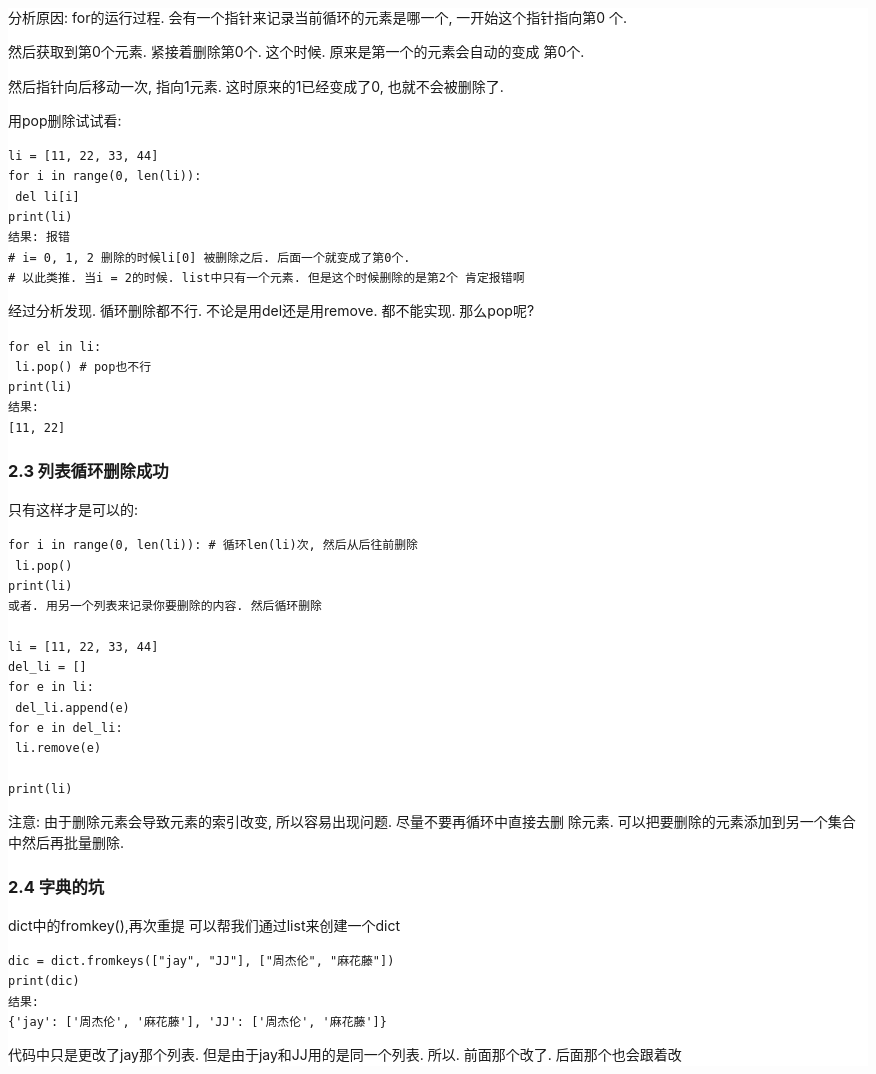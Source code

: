 分析原因: for的运⾏过程. 会有⼀个指针来记录当前循环的元素是哪⼀个, ⼀开始这个指针指向第0 个.

然后获取到第0个元素. 紧接着删除第0个. 这个时候. 原来是第⼀个的元素会⾃动的变成 第0个.

然后指针向后移动⼀次, 指向1元素. 这时原来的1已经变成了0, 也就不会被删除了.

⽤pop删除试试看:

    li = [11, 22, 33, 44]
    for i in range(0, len(li)):
     del li[i]
    print(li)
    结果: 报错
    # i= 0, 1, 2 删除的时候li[0] 被删除之后. 后⾯⼀个就变成了第0个.
    # 以此类推. 当i = 2的时候. list中只有⼀个元素. 但是这个时候删除的是第2个 肯定报错啊

经过分析发现. 循环删除都不⾏. 不论是⽤del还是⽤remove. 都不能实现. 那么pop呢?

    for el in li:
     li.pop() # pop也不⾏
    print(li)
    结果:
    [11, 22]

### 2.3 列表循环删除成功

只有这样才是可以的:

    for i in range(0, len(li)): # 循环len(li)次, 然后从后往前删除
     li.pop()
    print(li)
    或者. ⽤另⼀个列表来记录你要删除的内容. 然后循环删除

    li = [11, 22, 33, 44]
    del_li = []
    for e in li:
     del_li.append(e)
    for e in del_li:
     li.remove(e)

    print(li)

注意: 由于删除元素会导致元素的索引改变, 所以容易出现问题. 尽量不要再循环中直接去删 除元素. 可以把要删除的元素添加到另⼀个集合中然后再批量删除.

### 2.4 字典的坑

dict中的fromkey(),再次重提 可以帮我们通过list来创建⼀个dict

    dic = dict.fromkeys(["jay", "JJ"], ["周杰伦", "麻花藤"])
    print(dic)
    结果:
    {'jay': ['周杰伦', '麻花藤'], 'JJ': ['周杰伦', '麻花藤']}

代码中只是更改了jay那个列表. 但是由于jay和JJ⽤的是同⼀个列表. 所以. 前⾯那个改了.  后面那个也会跟着改　
